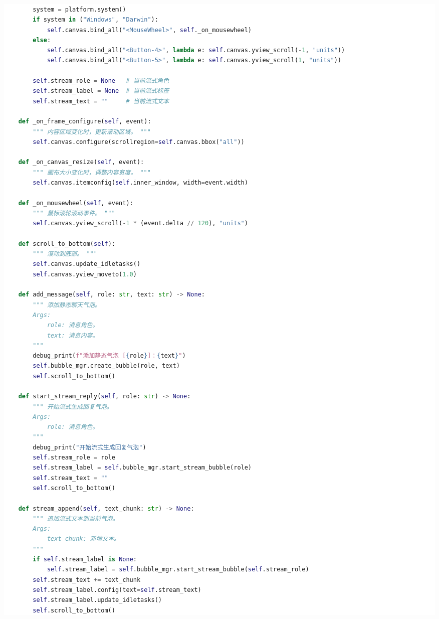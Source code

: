 ```python
        system = platform.system()
        if system in ("Windows", "Darwin"):
            self.canvas.bind_all("<MouseWheel>", self._on_mousewheel)
        else:
            self.canvas.bind_all("<Button-4>", lambda e: self.canvas.yview_scroll(-1, "units"))
            self.canvas.bind_all("<Button-5>", lambda e: self.canvas.yview_scroll(1, "units"))

        self.stream_role = None   # 当前流式角色
        self.stream_label = None  # 当前流式标签
        self.stream_text = ""     # 当前流式文本

    def _on_frame_configure(self, event):
        """ 内容区域变化时，更新滚动区域。 """
        self.canvas.configure(scrollregion=self.canvas.bbox("all"))

    def _on_canvas_resize(self, event):
        """ 画布大小变化时，调整内容宽度。 """
        self.canvas.itemconfig(self.inner_window, width=event.width)

    def _on_mousewheel(self, event):
        """ 鼠标滚轮滚动事件。 """
        self.canvas.yview_scroll(-1 * (event.delta // 120), "units")

    def scroll_to_bottom(self):
        """ 滚动到底部。 """
        self.canvas.update_idletasks()
        self.canvas.yview_moveto(1.0)

    def add_message(self, role: str, text: str) -> None:
        """ 添加静态聊天气泡。
        Args:
            role: 消息角色。
            text: 消息内容。
        """
        debug_print(f"添加静态气泡 [{role}]：{text}")
        self.bubble_mgr.create_bubble(role, text)
        self.scroll_to_bottom()

    def start_stream_reply(self, role: str) -> None:
        """ 开始流式生成回复气泡。
        Args:
            role: 消息角色。
        """
        debug_print("开始流式生成回复气泡")
        self.stream_role = role
        self.stream_label = self.bubble_mgr.start_stream_bubble(role)
        self.stream_text = ""
        self.scroll_to_bottom()

    def stream_append(self, text_chunk: str) -> None:
        """ 追加流式文本到当前气泡。
        Args:
            text_chunk: 新增文本。
        """
        if self.stream_label is None:
            self.stream_label = self.bubble_mgr.start_stream_bubble(self.stream_role)
        self.stream_text += text_chunk
        self.stream_label.config(text=self.stream_text)
        self.stream_label.update_idletasks()
        self.scroll_to_bottom()


